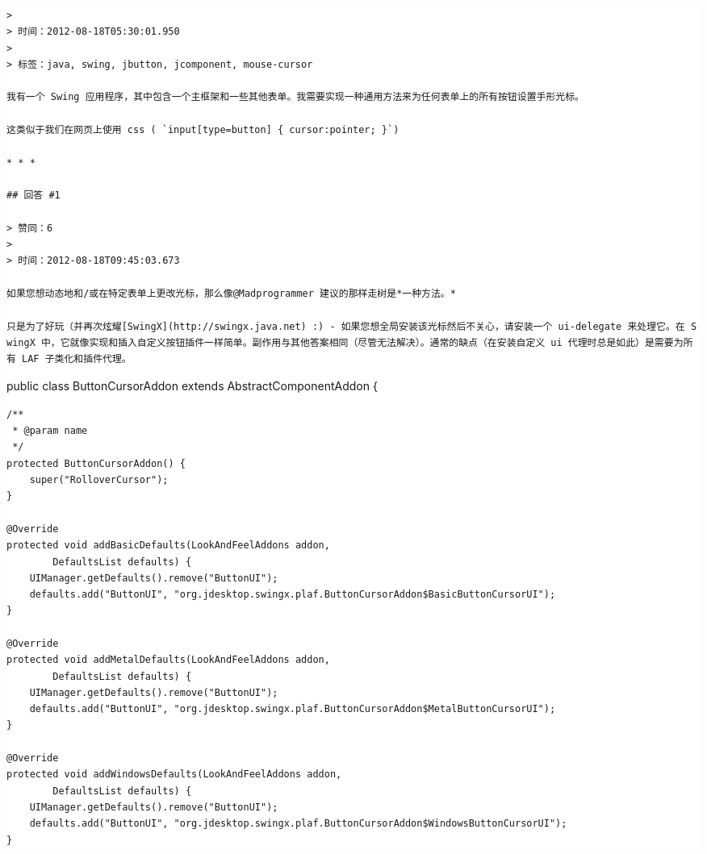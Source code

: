 ```
> 
> 时间：2012-08-18T05:30:01.950
> 
> 标签：java, swing, jbutton, jcomponent, mouse-cursor

我有一个 Swing 应用程序，其中包含一个主框架和一些其他表单。我需要实现一种通用方法来为任何表单上的所有按钮设置手形光标。

这类似于我们在网页上使用 css ( `input[type=button] { cursor:pointer; }`)

* * *

## 回答 #1

> 赞同：6
> 
> 时间：2012-08-18T09:45:03.673

如果您想动态地和/或在特定表单上更改光标，那么像@Madprogrammer 建议的那样走树是*一种方法。*

只是为了好玩（并再次炫耀[SwingX](http://swingx.java.net) :) - 如果您想全局安装该光标然后不关心，请安装一个 ui-delegate 来处理它。在 SwingX 中，它就像实现和插入自定义按钮插件一样简单。副作用与其他答案相同（尽管无法解决）。通常的缺点（在安装自定义 ui 代理时总是如此）是需要为所有 LAF 子类化和插件代理。

```
public class ButtonCursorAddon extends AbstractComponentAddon {

    /**
     * @param name
     */
    protected ButtonCursorAddon() {
        super("RolloverCursor");
    }

    @Override
    protected void addBasicDefaults(LookAndFeelAddons addon,
            DefaultsList defaults) {
        UIManager.getDefaults().remove("ButtonUI");
        defaults.add("ButtonUI", "org.jdesktop.swingx.plaf.ButtonCursorAddon$BasicButtonCursorUI");
    }

    @Override
    protected void addMetalDefaults(LookAndFeelAddons addon,
            DefaultsList defaults) {
        UIManager.getDefaults().remove("ButtonUI");
        defaults.add("ButtonUI", "org.jdesktop.swingx.plaf.ButtonCursorAddon$MetalButtonCursorUI");
    }

    @Override
    protected void addWindowsDefaults(LookAndFeelAddons addon,
            DefaultsList defaults) {
        UIManager.getDefaults().remove("ButtonUI");
        defaults.add("ButtonUI", "org.jdesktop.swingx.plaf.ButtonCursorAddon$WindowsButtonCursorUI");
    }
